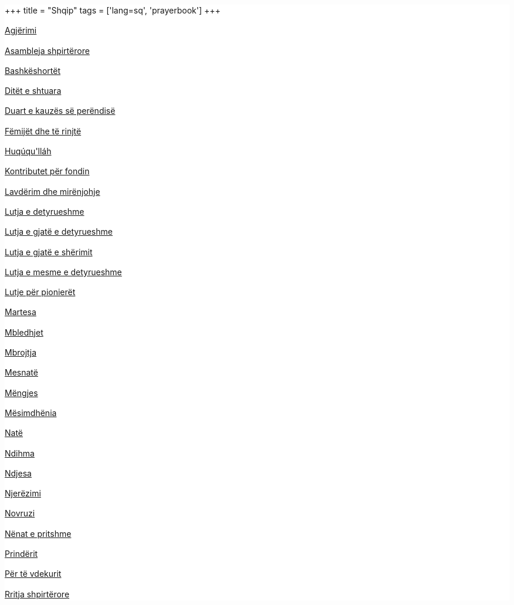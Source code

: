 +++
title = "Shqip"
tags = ['lang=sq', 'prayerbook']
+++




[Agjërimi](#Agj%C3%ABrimi)

[Asambleja shpirtërore](#Asambleja+shpirt%C3%ABrore)

[Bashkëshortët](#Bashk%C3%ABshort%C3%ABt)

[Ditët e shtuara](#Dit%C3%ABt+e+shtuara)

[Duart e kauzës së perëndisë](#Duart+e+kauz%C3%ABs+s%C3%AB+per%C3%ABndis%C3%AB)

[Fëmijët dhe të rinjtë](#F%C3%ABmij%C3%ABt+dhe+t%C3%AB+rinjt%C3%AB)

[Huqúqu&#39;lláh](#Huq%C3%BAqu%27ll%C3%A1h)

[Kontributet për fondin](#Kontributet+p%C3%ABr+fondin)

[Lavdërim dhe mirënjohje](#Lavd%C3%ABrim+dhe+mir%C3%ABnjohje)

[Lutja e detyrueshme](#Lutja+e+detyrueshme)

[Lutja e gjatë e detyrueshme](#Lutja+e+gjat%C3%AB+e+detyrueshme)

[Lutja e gjatë e shërimit](#Lutja+e+gjat%C3%AB+e+sh%C3%ABrimit)

[Lutja e mesme e detyrueshme](#Lutja+e+mesme+e+detyrueshme)

[Lutje për pionierët](#Lutje+p%C3%ABr+pionier%C3%ABt)

[Martesa](#Martesa)

[Mbledhjet](#Mbledhjet)

[Mbrojtja](#Mbrojtja)

[Mesnatë](#Mesnat%C3%AB)

[Mëngjes](#M%C3%ABngjes)

[Mësimdhënia](#M%C3%ABsimdh%C3%ABnia)

[Natë](#Nat%C3%AB)

[Ndihma](#Ndihma)

[Ndjesa](#Ndjesa)

[Njerëzimi](#Njer%C3%ABzimi)

[Novruzi](#Novruzi)

[Nënat e pritshme](#N%C3%ABnat+e+pritshme)

[Prindërit](#Prind%C3%ABrit)

[Për të vdekurit](#P%C3%ABr+t%C3%AB+vdekurit)

[Rritja shpirtërore](#Rritja+shpirt%C3%ABrore)
